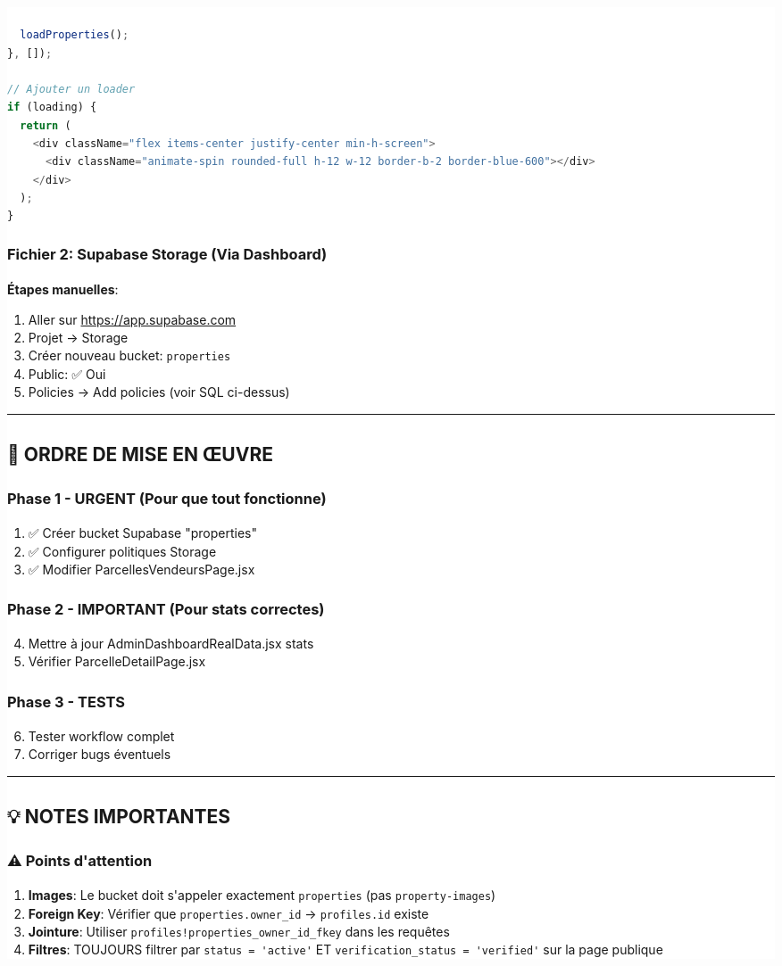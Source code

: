 ```javascript
  
  loadProperties();
}, []);

// Ajouter un loader
if (loading) {
  return (
    <div className="flex items-center justify-center min-h-screen">
      <div className="animate-spin rounded-full h-12 w-12 border-b-2 border-blue-600"></div>
    </div>
  );
}
```

### Fichier 2: Supabase Storage (Via Dashboard)

**Étapes manuelles**:
1. Aller sur https://app.supabase.com
2. Projet → Storage
3. Créer nouveau bucket: `properties`
4. Public: ✅ Oui
5. Policies → Add policies (voir SQL ci-dessus)

---

## 🚀 ORDRE DE MISE EN ŒUVRE

### Phase 1 - URGENT (Pour que tout fonctionne)
1. ✅ Créer bucket Supabase "properties"
2. ✅ Configurer politiques Storage
3. ✅ Modifier ParcellesVendeursPage.jsx

### Phase 2 - IMPORTANT (Pour stats correctes)
4. Mettre à jour AdminDashboardRealData.jsx stats
5. Vérifier ParcelleDetailPage.jsx

### Phase 3 - TESTS
6. Tester workflow complet
7. Corriger bugs éventuels

---

## 💡 NOTES IMPORTANTES

### ⚠️ Points d'attention

1. **Images**: Le bucket doit s'appeler exactement `properties` (pas `property-images`)
2. **Foreign Key**: Vérifier que `properties.owner_id` → `profiles.id` existe
3. **Jointure**: Utiliser `profiles!properties_owner_id_fkey` dans les requêtes
4. **Filtres**: TOUJOURS filtrer par `status = 'active'` ET `verification_status = 'verified'` sur la page publique
